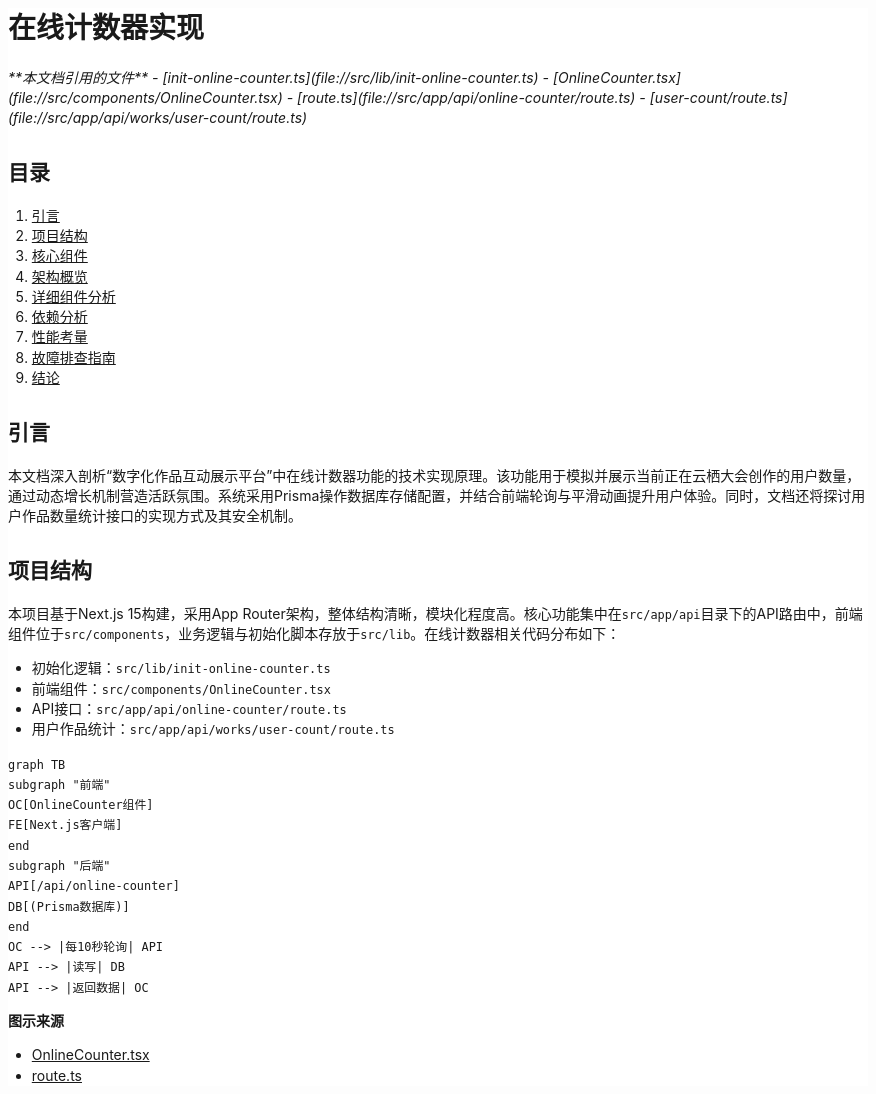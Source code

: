 # 在线计数器实现

<cite>
**本文档引用的文件**  
- [init-online-counter.ts](file://src/lib/init-online-counter.ts)
- [OnlineCounter.tsx](file://src/components/OnlineCounter.tsx)
- [route.ts](file://src/app/api/online-counter/route.ts)
- [user-count/route.ts](file://src/app/api/works/user-count/route.ts)
</cite>

## 目录
1. [引言](#引言)
2. [项目结构](#项目结构)
3. [核心组件](#核心组件)
4. [架构概览](#架构概览)
5. [详细组件分析](#详细组件分析)
6. [依赖分析](#依赖分析)
7. [性能考量](#性能考量)
8. [故障排查指南](#故障排查指南)
9. [结论](#结论)

## 引言
本文档深入剖析“数字化作品互动展示平台”中在线计数器功能的技术实现原理。该功能用于模拟并展示当前正在云栖大会创作的用户数量，通过动态增长机制营造活跃氛围。系统采用Prisma操作数据库存储配置，并结合前端轮询与平滑动画提升用户体验。同时，文档还将探讨用户作品数量统计接口的实现方式及其安全机制。

## 项目结构
本项目基于Next.js 15构建，采用App Router架构，整体结构清晰，模块化程度高。核心功能集中在`src/app/api`目录下的API路由中，前端组件位于`src/components`，业务逻辑与初始化脚本存放于`src/lib`。在线计数器相关代码分布如下：
- 初始化逻辑：`src/lib/init-online-counter.ts`
- 前端组件：`src/components/OnlineCounter.tsx`
- API接口：`src/app/api/online-counter/route.ts`
- 用户作品统计：`src/app/api/works/user-count/route.ts`

```mermaid
graph TB
subgraph "前端"
OC[OnlineCounter组件]
FE[Next.js客户端]
end
subgraph "后端"
API[/api/online-counter]
DB[(Prisma数据库)]
end
OC --> |每10秒轮询| API
API --> |读写| DB
API --> |返回数据| OC
```

**图示来源**  
- [OnlineCounter.tsx](file://src/components/OnlineCounter.tsx#L15-L157)
- [route.ts](file://src/app/api/online-counter/route.ts#L1-L188)
